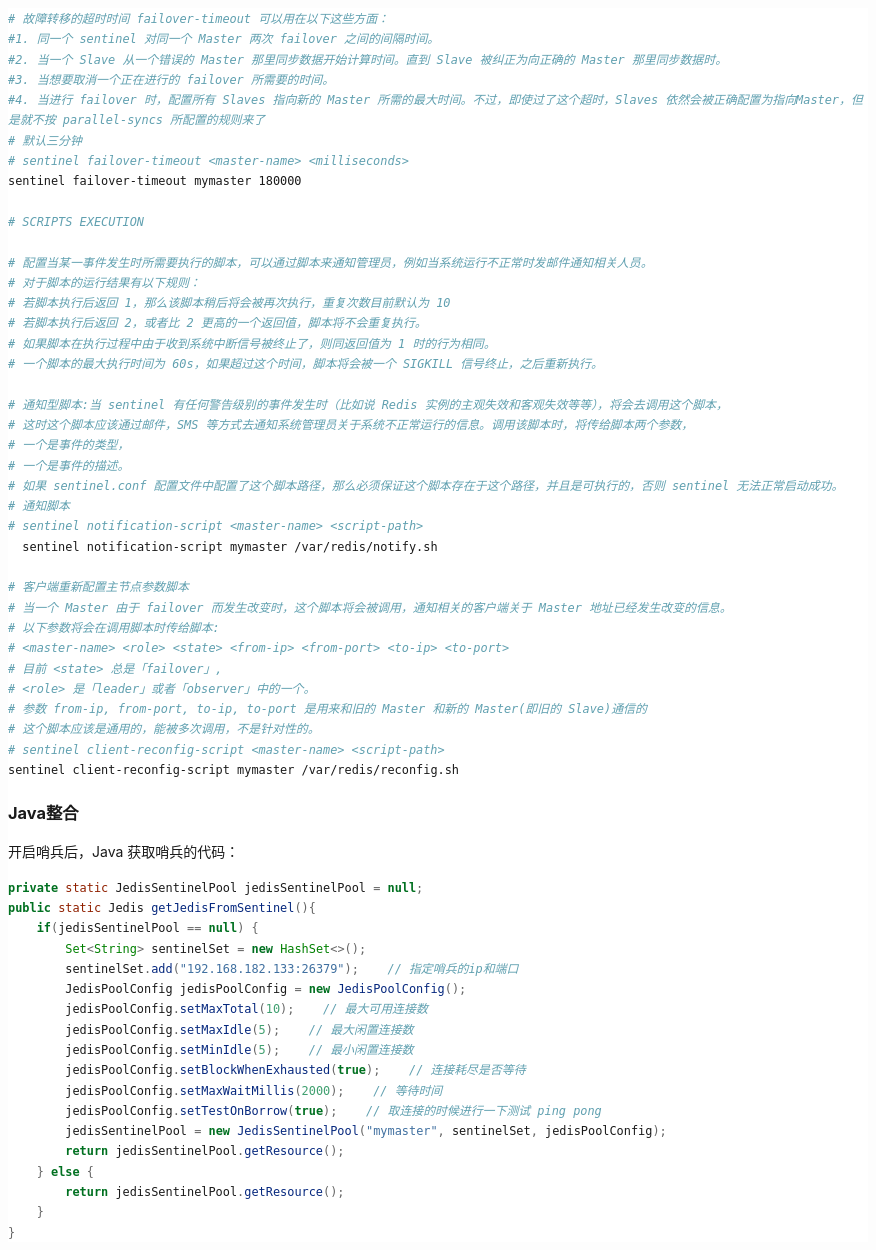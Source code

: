 ```bash
# 故障转移的超时时间 failover-timeout 可以用在以下这些方面： 
#1. 同一个 sentinel 对同一个 Master 两次 failover 之间的间隔时间。
#2. 当一个 Slave 从一个错误的 Master 那里同步数据开始计算时间。直到 Slave 被纠正为向正确的 Master 那里同步数据时。
#3. 当想要取消一个正在进行的 failover 所需要的时间。  
#4. 当进行 failover 时，配置所有 Slaves 指向新的 Master 所需的最大时间。不过，即使过了这个超时，Slaves 依然会被正确配置为指向Master，但是就不按 parallel-syncs 所配置的规则来了
# 默认三分钟
# sentinel failover-timeout <master-name> <milliseconds>
sentinel failover-timeout mymaster 180000
 
# SCRIPTS EXECUTION
 
# 配置当某一事件发生时所需要执行的脚本，可以通过脚本来通知管理员，例如当系统运行不正常时发邮件通知相关人员。
# 对于脚本的运行结果有以下规则：
# 若脚本执行后返回 1，那么该脚本稍后将会被再次执行，重复次数目前默认为 10
# 若脚本执行后返回 2，或者比 2 更高的一个返回值，脚本将不会重复执行。
# 如果脚本在执行过程中由于收到系统中断信号被终止了，则同返回值为 1 时的行为相同。
# 一个脚本的最大执行时间为 60s，如果超过这个时间，脚本将会被一个 SIGKILL 信号终止，之后重新执行。
 
# 通知型脚本:当 sentinel 有任何警告级别的事件发生时（比如说 Redis 实例的主观失效和客观失效等等），将会去调用这个脚本，
# 这时这个脚本应该通过邮件，SMS 等方式去通知系统管理员关于系统不正常运行的信息。调用该脚本时，将传给脚本两个参数，
# 一个是事件的类型，
# 一个是事件的描述。
# 如果 sentinel.conf 配置文件中配置了这个脚本路径，那么必须保证这个脚本存在于这个路径，并且是可执行的，否则 sentinel 无法正常启动成功。
# 通知脚本
# sentinel notification-script <master-name> <script-path>
  sentinel notification-script mymaster /var/redis/notify.sh
 
# 客户端重新配置主节点参数脚本
# 当一个 Master 由于 failover 而发生改变时，这个脚本将会被调用，通知相关的客户端关于 Master 地址已经发生改变的信息。
# 以下参数将会在调用脚本时传给脚本:
# <master-name> <role> <state> <from-ip> <from-port> <to-ip> <to-port>
# 目前 <state> 总是「failover」,
# <role> 是「leader」或者「observer」中的一个。 
# 参数 from-ip, from-port, to-ip, to-port 是用来和旧的 Master 和新的 Master(即旧的 Slave)通信的
# 这个脚本应该是通用的，能被多次调用，不是针对性的。
# sentinel client-reconfig-script <master-name> <script-path>
sentinel client-reconfig-script mymaster /var/redis/reconfig.sh
```


### Java整合

开启哨兵后，Java 获取哨兵的代码：

```java
private static JedisSentinelPool jedisSentinelPool = null;
public static Jedis getJedisFromSentinel(){
    if(jedisSentinelPool == null) {
    	Set<String> sentinelSet = new HashSet<>();
    	sentinelSet.add("192.168.182.133:26379");    // 指定哨兵的ip和端口
    	JedisPoolConfig jedisPoolConfig = new JedisPoolConfig();
    	jedisPoolConfig.setMaxTotal(10);    // 最大可用连接数
    	jedisPoolConfig.setMaxIdle(5);    // 最大闲置连接数
    	jedisPoolConfig.setMinIdle(5);    // 最小闲置连接数
    	jedisPoolConfig.setBlockWhenExhausted(true);    // 连接耗尽是否等待
    	jedisPoolConfig.setMaxWaitMillis(2000);    // 等待时间
    	jedisPoolConfig.setTestOnBorrow(true);    // 取连接的时候进行一下测试 ping pong
    	jedisSentinelPool = new JedisSentinelPool("mymaster", sentinelSet, jedisPoolConfig);
    	return jedisSentinelPool.getResource();
    } else {
    	return jedisSentinelPool.getResource();
    }
}
```